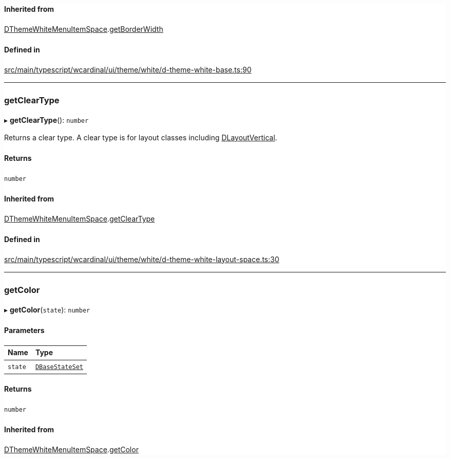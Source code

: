 #### Inherited from

[DThemeWhiteMenuItemSpace](DThemeWhiteMenuItemSpace.md).[getBorderWidth](DThemeWhiteMenuItemSpace.md#getborderwidth)

#### Defined in

[src/main/typescript/wcardinal/ui/theme/white/d-theme-white-base.ts:90](https://github.com/winter-cardinal/winter-cardinal-ui/blob/v0.205.1/src/main/typescript/wcardinal/ui/theme/white/d-theme-white-base.ts#L90)

___

### getClearType

▸ **getClearType**(): `number`

Returns a clear type.
A clear type is for layout classes including [DLayoutVertical](DLayoutVertical.md).

#### Returns

`number`

#### Inherited from

[DThemeWhiteMenuItemSpace](DThemeWhiteMenuItemSpace.md).[getClearType](DThemeWhiteMenuItemSpace.md#getcleartype)

#### Defined in

[src/main/typescript/wcardinal/ui/theme/white/d-theme-white-layout-space.ts:30](https://github.com/winter-cardinal/winter-cardinal-ui/blob/v0.205.1/src/main/typescript/wcardinal/ui/theme/white/d-theme-white-layout-space.ts#L30)

___

### getColor

▸ **getColor**(`state`): `number`

#### Parameters

| Name | Type |
| :------ | :------ |
| `state` | [`DBaseStateSet`](../interfaces/DBaseStateSet.md) |

#### Returns

`number`

#### Inherited from

[DThemeWhiteMenuItemSpace](DThemeWhiteMenuItemSpace.md).[getColor](DThemeWhiteMenuItemSpace.md#getcolor)
